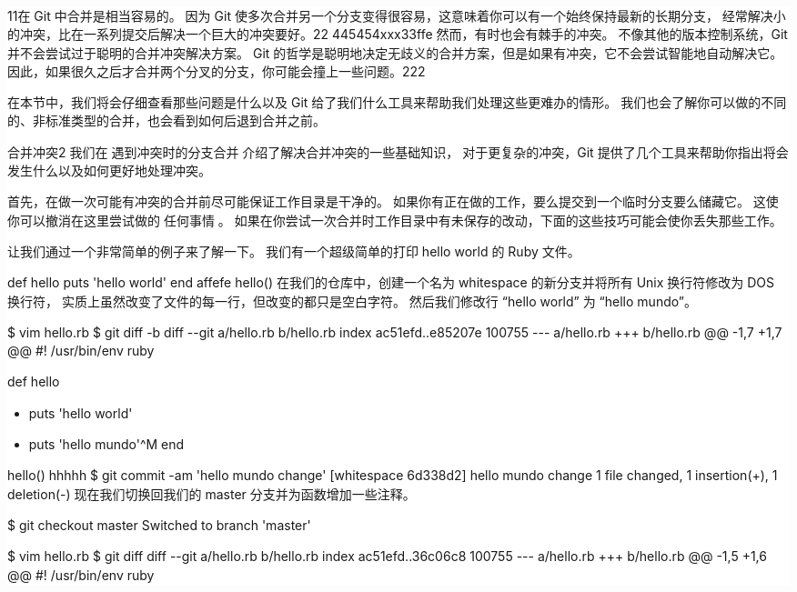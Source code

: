 11在 Git 中合并是相当容易的。 因为 Git 使多次合并另一个分支变得很容易，这意味着你可以有一个始终保持最新的长期分支， 经常解决小的冲突，比在一系列提交后解决一个巨大的冲突要好。22
445454xxx33ffe
然而，有时也会有棘手的冲突。 不像其他的版本控制系统，Git 并不会尝试过于聪明的合并冲突解决方案。 Git 的哲学是聪明地决定无歧义的合并方案，但是如果有冲突，它不会尝试智能地自动解决它。 因此，如果很久之后才合并两个分叉的分支，你可能会撞上一些问题。222

在本节中，我们将会仔细查看那些问题是什么以及 Git 给了我们什么工具来帮助我们处理这些更难办的情形。 我们也会了解你可以做的不同的、非标准类型的合并，也会看到如何后退到合并之前。

合并冲突2
我们在 遇到冲突时的分支合并 介绍了解决合并冲突的一些基础知识， 对于更复杂的冲突，Git 提供了几个工具来帮助你指出将会发生什么以及如何更好地处理冲突。

首先，在做一次可能有冲突的合并前尽可能保证工作目录是干净的。 如果你有正在做的工作，要么提交到一个临时分支要么储藏它。 这使你可以撤消在这里尝试做的 任何事情 。 如果在你尝试一次合并时工作目录中有未保存的改动，下面的这些技巧可能会使你丢失那些工作。

让我们通过一个非常简单的例子来了解一下。 我们有一个超级简单的打印 hello world 的 Ruby 文件。


def hello
puts 'hello world'
end
affefe
hello()
在我们的仓库中，创建一个名为 whitespace 的新分支并将所有 Unix 换行符修改为 DOS 换行符， 实质上虽然改变了文件的每一行，但改变的都只是空白字符。 然后我们修改行 “hello world” 为 “hello mundo”。


$ vim hello.rb
$ git diff -b
diff --git a/hello.rb b/hello.rb
index ac51efd..e85207e 100755
\--- a/hello.rb
\+++ b/hello.rb
@@ -1,7 +1,7 @@
\#! /usr/bin/env ruby

def hello

* puts 'hello world'



* puts 'hello mundo'^M
  end

hello()
hhhhh
$ git commit -am 'hello mundo change'
\[whitespace 6d338d2] hello mundo change
1 file changed, 1 insertion(+), 1 deletion(-)
现在我们切换回我们的 master 分支并为函数增加一些注释。

$ git checkout master
Switched to branch 'master'

$ vim hello.rb
$ git diff
diff --git a/hello.rb b/hello.rb
index ac51efd..36c06c8 100755
\--- a/hello.rb
\+++ b/hello.rb
@@ -1,5 +1,6 @@
\#! /usr/bin/env ruby
